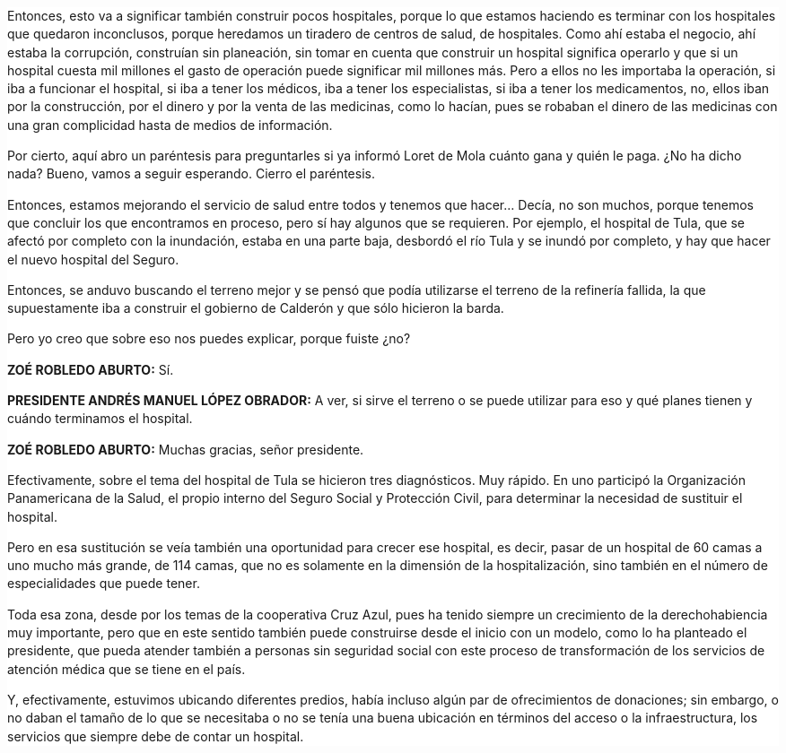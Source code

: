 Entonces, esto va a significar también construir pocos hospitales, porque lo
que estamos haciendo es terminar con los hospitales que quedaron inconclusos,
porque heredamos un tiradero de centros de salud, de hospitales. Como ahí
estaba el negocio, ahí estaba la corrupción, construían sin planeación, sin
tomar en cuenta que construir un hospital significa operarlo y que si un
hospital cuesta mil millones el gasto de operación puede significar mil
millones más. Pero a ellos no les importaba la operación, si iba a funcionar
el hospital, si iba a tener los médicos, iba a tener los especialistas, si iba
a tener los medicamentos, no, ellos iban por la construcción, por el dinero y
por la venta de las medicinas, como lo hacían, pues se robaban el dinero de
las medicinas con una gran complicidad hasta de medios de información.

Por cierto, aquí abro un paréntesis para preguntarles si ya informó Loret de
Mola cuánto gana y quién le paga. ¿No ha dicho nada? Bueno, vamos a seguir
esperando. Cierro el paréntesis.

Entonces, estamos mejorando el servicio de salud entre todos y tenemos que
hacer… Decía, no son muchos, porque tenemos que concluir los que encontramos
en proceso, pero sí hay algunos que se requieren. Por ejemplo, el hospital de
Tula, que se afectó por completo con la inundación, estaba en una parte baja,
desbordó el río Tula y se inundó por completo, y hay que hacer el nuevo
hospital del Seguro.

Entonces, se anduvo buscando el terreno mejor y se pensó que podía utilizarse
el terreno de la refinería fallida, la que supuestamente iba a construir el
gobierno de Calderón y que sólo hicieron la barda.

Pero yo creo que sobre eso nos puedes explicar, porque fuiste ¿no?

**ZOÉ ROBLEDO ABURTO:** Sí.

**PRESIDENTE ANDRÉS MANUEL LÓPEZ OBRADOR:** A ver, si sirve el terreno o se
puede utilizar para eso y qué planes tienen y cuándo terminamos el hospital.

**ZOÉ ROBLEDO ABURTO:** Muchas gracias, señor presidente.

Efectivamente, sobre el tema del hospital de Tula se hicieron tres
diagnósticos. Muy rápido. En uno participó la Organización Panamericana de la
Salud, el propio interno del Seguro Social y Protección Civil, para determinar
la necesidad de sustituir el hospital.

Pero en esa sustitución se veía también una oportunidad para crecer ese
hospital, es decir, pasar de un hospital de 60 camas a uno mucho más grande,
de 114 camas, que no es solamente en la dimensión de la hospitalización, sino
también en el número de especialidades que puede tener.

Toda esa zona, desde por los temas de la cooperativa Cruz Azul, pues ha tenido
siempre un crecimiento de la derechohabiencia muy importante, pero que en este
sentido también puede construirse desde el inicio con un modelo, como lo ha
planteado el presidente, que pueda atender también a personas sin seguridad
social con este proceso de transformación de los servicios de atención médica
que se tiene en el país.

Y, efectivamente, estuvimos ubicando diferentes predios, había incluso algún
par de ofrecimientos de donaciones; sin embargo, o no daban el tamaño de lo
que se necesitaba o no se tenía una buena ubicación en términos del acceso o
la infraestructura, los servicios que siempre debe de contar un hospital.

